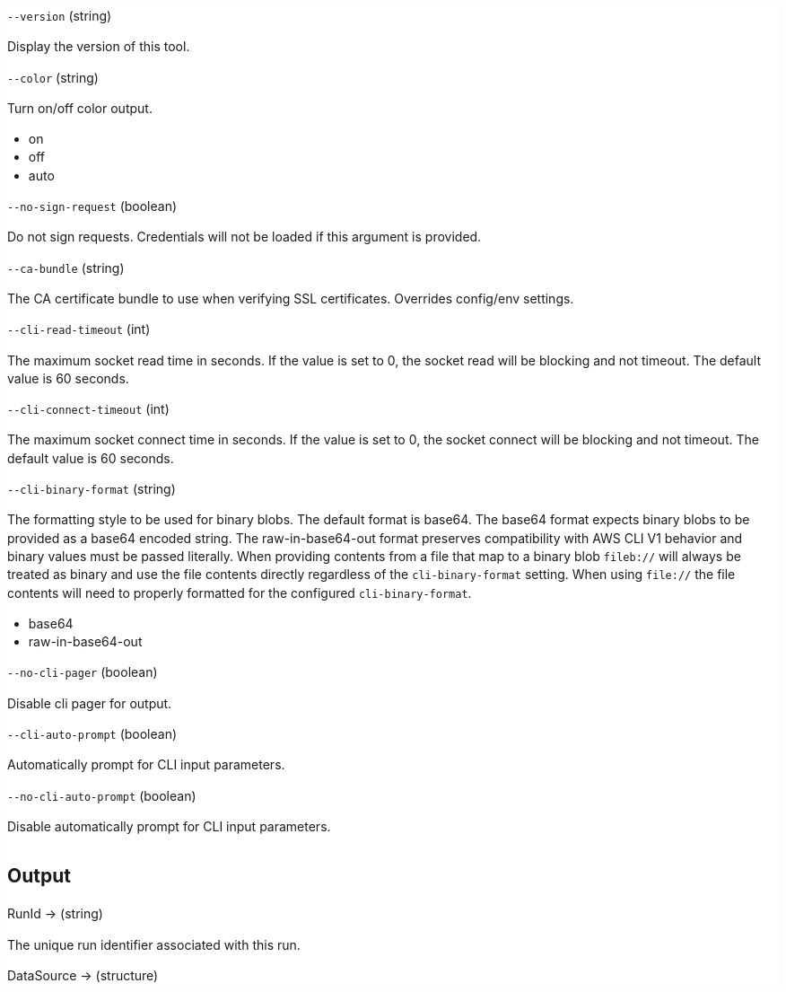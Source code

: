 `--version` (string)

Display the version of this tool.

`--color` (string)

Turn on/off color output.

- on
- off
- auto

`--no-sign-request` (boolean)

Do not sign requests. Credentials will not be loaded if this argument is provided.

`--ca-bundle` (string)

The CA certificate bundle to use when verifying SSL certificates. Overrides config/env settings.

`--cli-read-timeout` (int)

The maximum socket read time in seconds. If the value is set to 0, the socket read will be blocking and not timeout. The default value is 60 seconds.

`--cli-connect-timeout` (int)

The maximum socket connect time in seconds. If the value is set to 0, the socket connect will be blocking and not timeout. The default value is 60 seconds.

`--cli-binary-format` (string)

The formatting style to be used for binary blobs. The default format is base64. The base64 format expects binary blobs to be provided as a base64 encoded string. The raw-in-base64-out format preserves compatibility with AWS CLI V1 behavior and binary values must be passed literally. When providing contents from a file that map to a binary blob `fileb://` will always be treated as binary and use the file contents directly regardless of the `cli-binary-format` setting. When using `file://` the file contents will need to properly formatted for the configured `cli-binary-format`.

- base64
- raw-in-base64-out

`--no-cli-pager` (boolean)

Disable cli pager for output.

`--cli-auto-prompt` (boolean)

Automatically prompt for CLI input parameters.

`--no-cli-auto-prompt` (boolean)

Disable automatically prompt for CLI input parameters.

## Output

RunId -> (string)

The unique run identifier associated with this run.

DataSource -> (structure)
